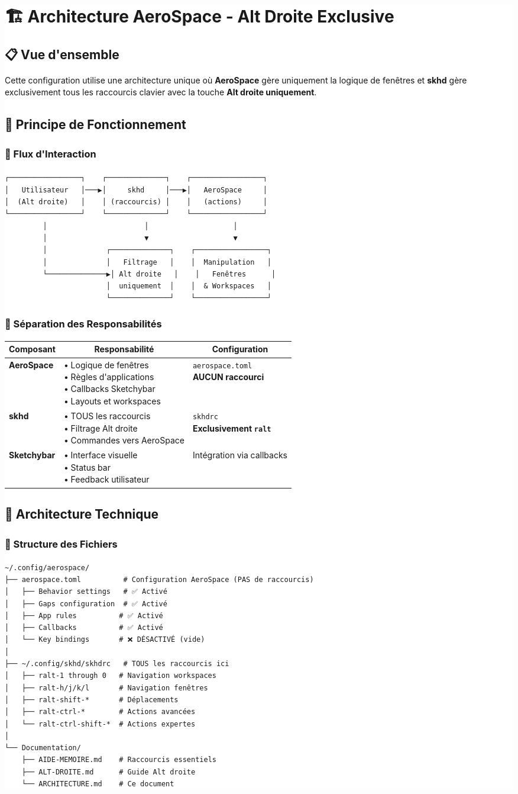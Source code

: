 # 🏗️ Architecture AeroSpace - Alt Droite Exclusive

## 📋 Vue d'ensemble

Cette configuration utilise une architecture unique où **AeroSpace** gère uniquement la logique de fenêtres et **skhd** gère exclusivement tous les raccourcis clavier avec la touche **Alt droite uniquement**.

## 🎯 Principe de Fonctionnement

### 🔄 Flux d'Interaction
```
┌─────────────────┐    ┌──────────────┐    ┌─────────────────┐
│   Utilisateur   │───▶│     skhd     │───▶│   AeroSpace     │
│  (Alt droite)   │    │ (raccourcis) │    │   (actions)     │
└─────────────────┘    └──────────────┘    └─────────────────┘
         │                       │                    │
         │                       ▼                    ▼
         │              ┌──────────────┐    ┌─────────────────┐
         │              │   Filtrage   │    │  Manipulation   │
         └──────────────▶│ Alt droite   │    │   Fenêtres      │
                        │  uniquement  │    │  & Workspaces   │
                        └──────────────┘    └─────────────────┘
```

### 🎨 Séparation des Responsabilités

| Composant | Responsabilité | Configuration |
|-----------|----------------|---------------|
| **AeroSpace** | • Logique de fenêtres<br>• Règles d'applications<br>• Callbacks Sketchybar<br>• Layouts et workspaces | `aerospace.toml`<br>**AUCUN raccourci** |
| **skhd** | • TOUS les raccourcis<br>• Filtrage Alt droite<br>• Commandes vers AeroSpace | `skhdrc`<br>**Exclusivement `ralt`** |
| **Sketchybar** | • Interface visuelle<br>• Status bar<br>• Feedback utilisateur | Intégration via callbacks |

## 🔧 Architecture Technique

### 📁 Structure des Fichiers
```
~/.config/aerospace/
├── aerospace.toml          # Configuration AeroSpace (PAS de raccourcis)
│   ├── Behavior settings   # ✅ Activé
│   ├── Gaps configuration  # ✅ Activé  
│   ├── App rules          # ✅ Activé
│   ├── Callbacks          # ✅ Activé
│   └── Key bindings       # ❌ DÉSACTIVÉ (vide)
│
├── ~/.config/skhd/skhdrc   # TOUS les raccourcis ici
│   ├── ralt-1 through 0   # Navigation workspaces
│   ├── ralt-h/j/k/l       # Navigation fenêtres
│   ├── ralt-shift-*       # Déplacements
│   ├── ralt-ctrl-*        # Actions avancées
│   └── ralt-ctrl-shift-*  # Actions expertes
│
└── Documentation/
    ├── AIDE-MEMOIRE.md    # Raccourcis essentiels
    ├── ALT-DROITE.md      # Guide Alt droite
    └── ARCHITECTURE.md    # Ce document
```
